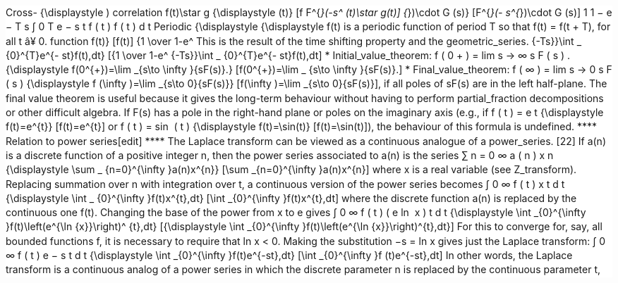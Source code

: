 Cross-         {\displaystyle )
correlation    f(t)\star g    {\displaystyle
               (t)}  [f       F^{*}(-s^
               (t)\star g(t)] {*})\cdot G
                              (s)}  [F^{*}(-
                              s^{*})\cdot G
                              (s)]
                                   1  1
                              &#x2212;  e
                              &#x2212; T s
                              &#x222B;  0
                              T    e
                              &#x2212; s t
                  f ( t )     f ( t )  d t
Periodic       {\displaystyle {\displaystyle f(t) is a periodic function of period T so that f(t) = f(t + T), for all t â¥ 0.
function       f(t)}  [f(t)]  {1 \over 1-e^  This is the result of the time shifting property and the geometric_series.
                              {-Ts}}\int _
                              {0}^{T}e^{-
                              st}f(t)\,dt}
                              [{1 \over 1-e^
                              {-Ts}}\int _
                              {0}^{T}e^{-
                              st}f(t)\,dt]
    * Initial_value_theorem:
         f (  0  +   ) =  lim  s &#x2192; &#x221E;    s F ( s )  .
      {\displaystyle f(0^{+})=\lim _{s\to \infty }{sF(s)}.}  [f(0^{+})=\lim _
      {s\to \infty }{sF(s)}.]
    * Final_value_theorem:
         f ( &#x221E; ) =  lim  s &#x2192; 0    s F ( s )    {\displaystyle f
      (\infty )=\lim _{s\to 0}{sF(s)}}  [f(\infty )=\lim _{s\to 0}{sF(s)}], if
      all poles of sF(s) are in the left half-plane.
      The final value theorem is useful because it gives the long-term
      behaviour without having to perform partial_fraction decompositions or
      other difficult algebra. If F(s) has a pole in the right-hand plane or
      poles on the imaginary axis (e.g., if     f ( t ) =  e  t
      {\displaystyle f(t)=e^{t}}  [f(t)=e^{t}] or     f ( t ) = sin &#x2061;
      ( t )   {\displaystyle f(t)=\sin(t)}  [f(t)=\sin(t)]), the behaviour of
      this formula is undefined.
**** Relation to power series[edit] ****
The Laplace transform can be viewed as a continuous analogue of a power_series.
[22] If a(n) is a discrete function of a positive integer n, then the power
series associated to a(n) is the series
          &#x2211;  n = 0   &#x221E;   a ( n )  x  n     {\displaystyle \sum _
      {n=0}^{\infty }a(n)x^{n}}  [\sum _{n=0}^{\infty }a(n)x^{n}]
where x is a real variable (see Z_transform). Replacing summation over n with
integration over t, a continuous version of the power series becomes
          &#x222B;  0   &#x221E;   f ( t )  x  t    d t   {\displaystyle \int _
      {0}^{\infty }f(t)x^{t}\,dt}  [\int _{0}^{\infty }f(t)x^{t}\,dt]
where the discrete function a(n) is replaced by the continuous one f(t).
Changing the base of the power from x to e gives
          &#x222B;  0   &#x221E;   f ( t )   (  e  ln &#x2061;  x    )   t    d
      t   {\displaystyle \int _{0}^{\infty }f(t)\left(e^{\ln {x}}\right)^
      {t}\,dt}  [{\displaystyle \int _{0}^{\infty }f(t)\left(e^{\ln
      {x}}\right)^{t}\,dt}]
For this to converge for, say, all bounded functions f, it is necessary to
require that ln x < 0. Making the substitution −s = ln x gives just the Laplace
transform:
          &#x222B;  0   &#x221E;   f ( t )  e  &#x2212; s t    d t
      {\displaystyle \int _{0}^{\infty }f(t)e^{-st}\,dt}  [\int _{0}^{\infty }f
      (t)e^{-st}\,dt]
In other words, the Laplace transform is a continuous analog of a power series
in which the discrete parameter n is replaced by the continuous parameter t,